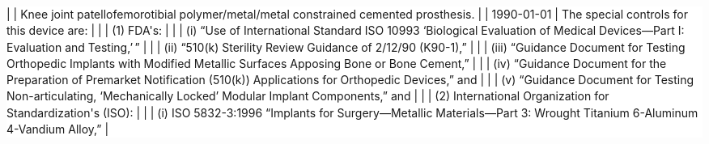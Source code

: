 |            |               Knee joint patellofemorotibial polymer/metal/metal constrained cemented prosthesis.                                                                                                                                                                                                                                                                                                                                                                                                                                                              |
| 1990-01-01 | The special controls for this device are:                                                                                                                                                                                                                                                                                                                                                                                                                                                                                                                      |
|            |               (1) FDA's:                                                                                                                                                                                                                                                                                                                                                                                                                                                                                                                                       |
|            |               (i) &#8220;Use of International Standard ISO 10993 &#8216;Biological Evaluation of Medical Devices&#8212;Part I: Evaluation and Testing,&#8217;&#8201;&#8221;                                                                                                                                                                                                                                                                                                                                                                                    |
|            |               (ii) &#8220;510(k) Sterility Review Guidance of 2/12/90 (K90-1),&#8221;                                                                                                                                                                                                                                                                                                                                                                                                                                                                          |
|            |               (iii) &#8220;Guidance Document for Testing Orthopedic Implants with Modified Metallic Surfaces Apposing Bone or Bone Cement,&#8221;                                                                                                                                                                                                                                                                                                                                                                                                              |
|            |               (iv) &#8220;Guidance Document for the Preparation of Premarket Notification (510(k)) Applications for Orthopedic Devices,&#8221; and                                                                                                                                                                                                                                                                                                                                                                                                             |
|            |               (v) &#8220;Guidance Document for Testing Non-articulating, &#8216;Mechanically Locked&#8217; Modular Implant Components,&#8221; and                                                                                                                                                                                                                                                                                                                                                                                                              |
|            |               (2) International Organization for Standardization's (ISO):                                                                                                                                                                                                                                                                                                                                                                                                                                                                                      |
|            |               (i) ISO 5832-3:1996 &#8220;Implants for Surgery&#8212;Metallic Materials&#8212;Part 3: Wrought Titanium 6-Aluminum 4-Vandium Alloy,&#8221;                                                                                                                                                                                                                                                                                                                                                                                                       |